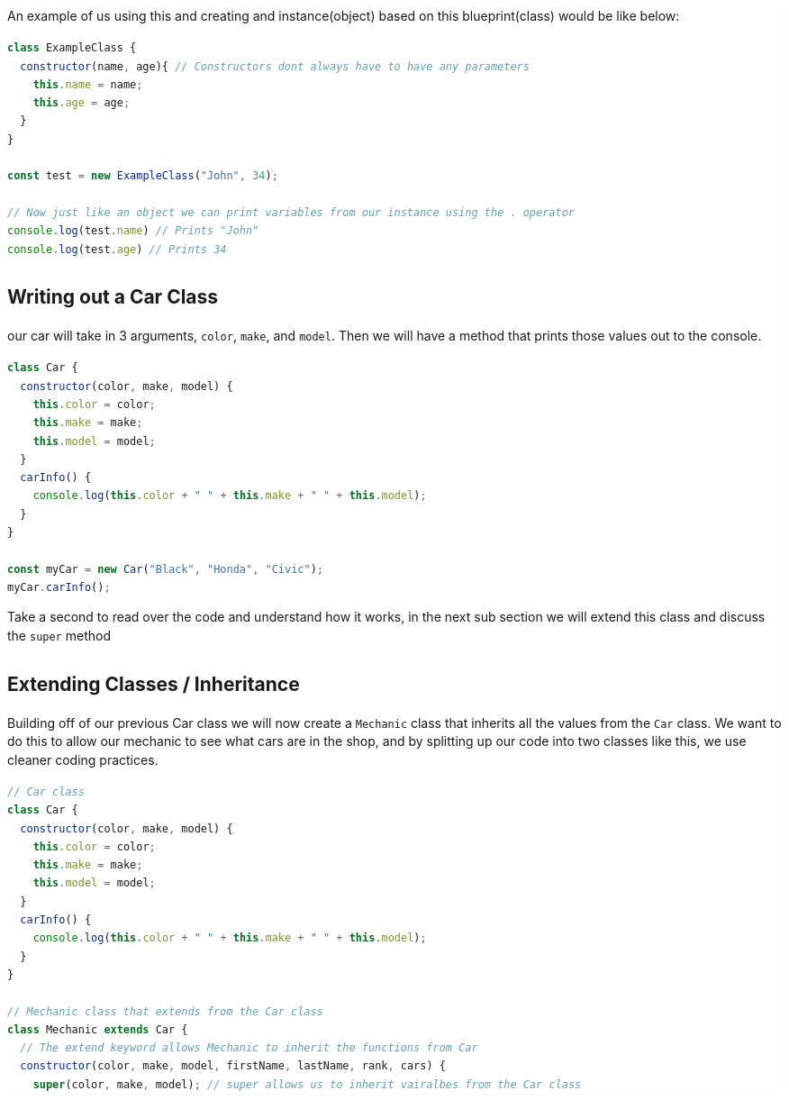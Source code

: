 An example of us using this and creating and instance(object) based on this blueprint(class) would be like below:

```JavaScript
class ExampleClass {
  constructor(name, age){ // Constructors dont always have to have any parameters
    this.name = name;
    this.age = age;
  }
}

const test = new ExampleClass("John", 34);

// Now just like an object we can print variables from our instance using the . operator
console.log(test.name) // Prints "John"
console.log(test.age) // Prints 34
```

## Writing out a Car Class

our car will take in 3 arguments, `color`, `make`, and `model`. Then we will have a method that prints those values out to the console.

```JavaScript
class Car {
  constructor(color, make, model) {
    this.color = color;
    this.make = make;
    this.model = model;
  }
  carInfo() {
    console.log(this.color + " " + this.make + " " + this.model);
  }
}

const myCar = new Car("Black", "Honda", "Civic");
myCar.carInfo();
```

Take a second to read over the code and understand how it works, in the next sub section we will extend this class and discuss the `super` method

## Extending Classes / Inheritance

Building off of our previous Car class we will now create a `Mechanic` class that inherits all the values from the `Car` class. We want to do this to allow our mechanic to see what cars are in the shop, and by splitting up our code into two classes like this, we use cleaner coding practices.

```JavaScript
// Car class
class Car {
  constructor(color, make, model) {
    this.color = color;
    this.make = make;
    this.model = model;
  }
  carInfo() {
    console.log(this.color + " " + this.make + " " + this.model);
  }
}

// Mechanic class that extends from the Car class
class Mechanic extends Car {
  // The extend keyword allows Mechanic to inherit the functions from Car
  constructor(color, make, model, firstName, lastName, rank, cars) {
    super(color, make, model); // super allows us to inherit vairalbes from the Car class
```
